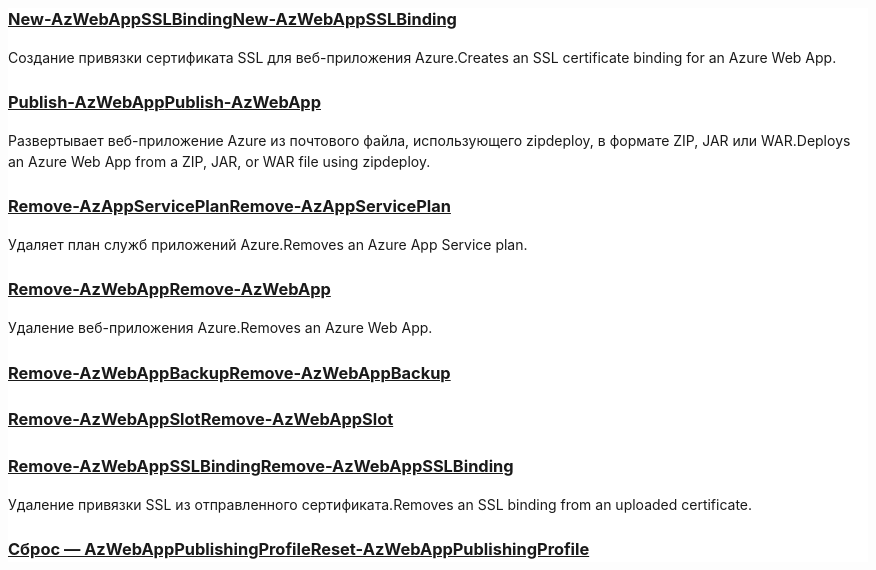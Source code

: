 ### [<span data-ttu-id="2fee7-151">New-AzWebAppSSLBinding</span><span class="sxs-lookup"><span data-stu-id="2fee7-151">New-AzWebAppSSLBinding</span></span>](New-AzWebAppSSLBinding.md)
<span data-ttu-id="2fee7-152">Создание привязки сертификата SSL для веб-приложения Azure.</span><span class="sxs-lookup"><span data-stu-id="2fee7-152">Creates an SSL certificate binding for an Azure Web App.</span></span>

### [<span data-ttu-id="2fee7-153">Publish-AzWebApp</span><span class="sxs-lookup"><span data-stu-id="2fee7-153">Publish-AzWebApp</span></span>](Publish-AzWebApp.md)
<span data-ttu-id="2fee7-154">Развертывает веб-приложение Azure из почтового файла, использующего zipdeploy, в формате ZIP, JAR или WAR.</span><span class="sxs-lookup"><span data-stu-id="2fee7-154">Deploys an Azure Web App from a ZIP, JAR, or WAR file using zipdeploy.</span></span>

### [<span data-ttu-id="2fee7-155">Remove-AzAppServicePlan</span><span class="sxs-lookup"><span data-stu-id="2fee7-155">Remove-AzAppServicePlan</span></span>](Remove-AzAppServicePlan.md)
<span data-ttu-id="2fee7-156">Удаляет план служб приложений Azure.</span><span class="sxs-lookup"><span data-stu-id="2fee7-156">Removes an Azure App Service plan.</span></span>

### [<span data-ttu-id="2fee7-157">Remove-AzWebApp</span><span class="sxs-lookup"><span data-stu-id="2fee7-157">Remove-AzWebApp</span></span>](Remove-AzWebApp.md)
<span data-ttu-id="2fee7-158">Удаление веб-приложения Azure.</span><span class="sxs-lookup"><span data-stu-id="2fee7-158">Removes an Azure Web App.</span></span>

### [<span data-ttu-id="2fee7-159">Remove-AzWebAppBackup</span><span class="sxs-lookup"><span data-stu-id="2fee7-159">Remove-AzWebAppBackup</span></span>](Remove-AzWebAppBackup.md)


### [<span data-ttu-id="2fee7-160">Remove-AzWebAppSlot</span><span class="sxs-lookup"><span data-stu-id="2fee7-160">Remove-AzWebAppSlot</span></span>](Remove-AzWebAppSlot.md)


### [<span data-ttu-id="2fee7-161">Remove-AzWebAppSSLBinding</span><span class="sxs-lookup"><span data-stu-id="2fee7-161">Remove-AzWebAppSSLBinding</span></span>](Remove-AzWebAppSSLBinding.md)
<span data-ttu-id="2fee7-162">Удаление привязки SSL из отправленного сертификата.</span><span class="sxs-lookup"><span data-stu-id="2fee7-162">Removes an SSL binding from an uploaded certificate.</span></span>

### [<span data-ttu-id="2fee7-163">Сброс — AzWebAppPublishingProfile</span><span class="sxs-lookup"><span data-stu-id="2fee7-163">Reset-AzWebAppPublishingProfile</span></span>](Reset-AzWebAppPublishingProfile.md)
